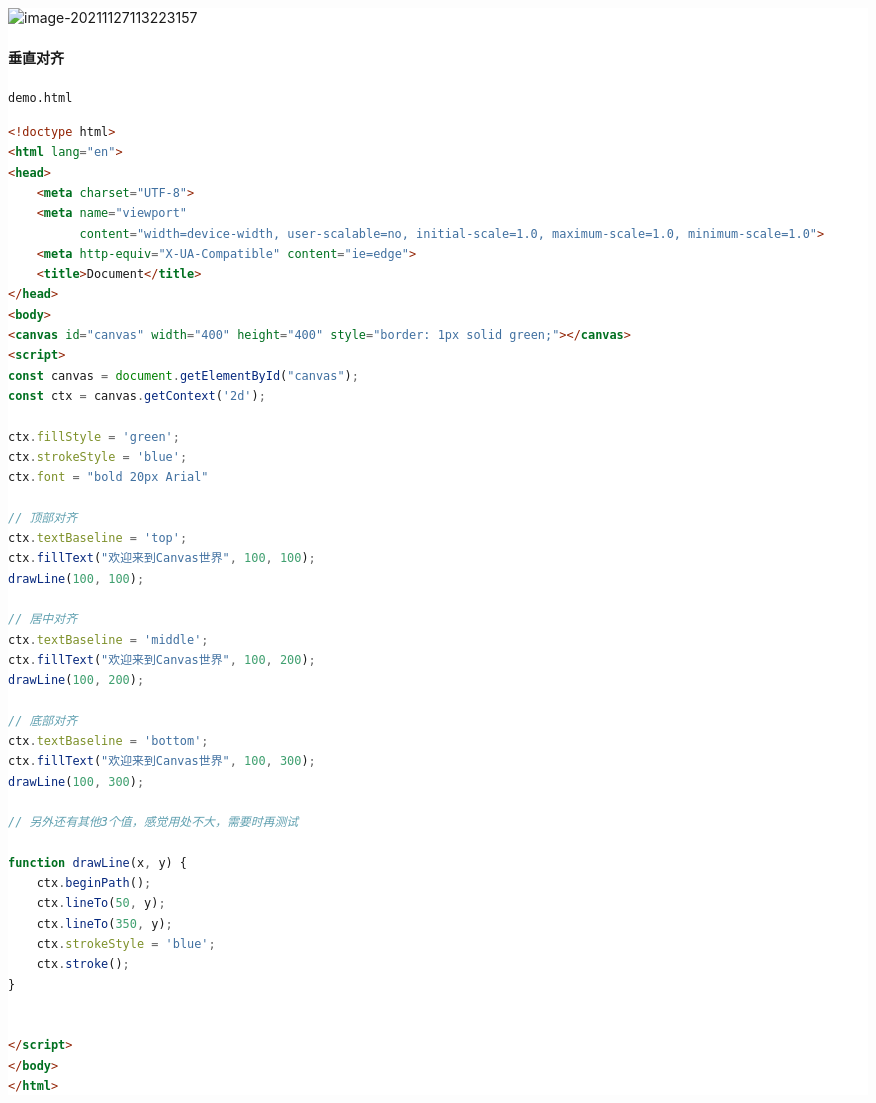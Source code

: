 ![image-20211127113223157](https://tuchuang-1257805459.cos.ap-shanghai.myqcloud.com/image-20211127113223157.png)

#### 垂直对齐

`demo.html`

```html
<!doctype html>
<html lang="en">
<head>
    <meta charset="UTF-8">
    <meta name="viewport"
          content="width=device-width, user-scalable=no, initial-scale=1.0, maximum-scale=1.0, minimum-scale=1.0">
    <meta http-equiv="X-UA-Compatible" content="ie=edge">
    <title>Document</title>
</head>
<body>
<canvas id="canvas" width="400" height="400" style="border: 1px solid green;"></canvas>
<script>
const canvas = document.getElementById("canvas");
const ctx = canvas.getContext('2d');

ctx.fillStyle = 'green';
ctx.strokeStyle = 'blue';
ctx.font = "bold 20px Arial"

// 顶部对齐
ctx.textBaseline = 'top';
ctx.fillText("欢迎来到Canvas世界", 100, 100);
drawLine(100, 100);

// 居中对齐
ctx.textBaseline = 'middle';
ctx.fillText("欢迎来到Canvas世界", 100, 200);
drawLine(100, 200);

// 底部对齐
ctx.textBaseline = 'bottom';
ctx.fillText("欢迎来到Canvas世界", 100, 300);
drawLine(100, 300);

// 另外还有其他3个值，感觉用处不大，需要时再测试

function drawLine(x, y) {
    ctx.beginPath();
    ctx.lineTo(50, y);
    ctx.lineTo(350, y);
    ctx.strokeStyle = 'blue';
    ctx.stroke();
}


</script>
</body>
</html>
```
